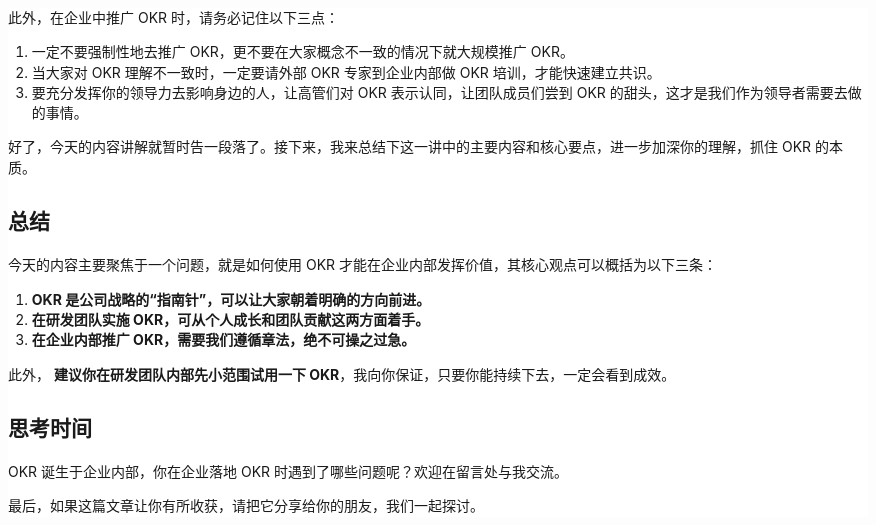此外，在企业中推广 OKR 时，请务必记住以下三点：

1. 一定不要强制性地去推广 OKR，更不要在大家概念不一致的情况下就大规模推广 OKR。
2. 当大家对 OKR 理解不一致时，一定要请外部 OKR 专家到企业内部做 OKR 培训，才能快速建立共识。
3. 要充分发挥你的领导力去影响身边的人，让高管们对 OKR 表示认同，让团队成员们尝到 OKR 的甜头，这才是我们作为领导者需要去做的事情。

好了，今天的内容讲解就暂时告一段落了。接下来，我来总结下这一讲中的主要内容和核心要点，进一步加深你的理解，抓住 OKR 的本质。

## 总结

今天的内容主要聚焦于一个问题，就是如何使用 OKR 才能在企业内部发挥价值，其核心观点可以概括为以下三条：

1. **OKR 是公司战略的“指南针”，可以让大家朝着明确的方向前进。**
2. **在研发团队实施 OKR，可从个人成长和团队贡献这两方面着手。**
3. **在企业内部推广 OKR，需要我们遵循章法，绝不可操之过急。**

此外， **建议你在研发团队内部先小范围试用一下 OKR**，我向你保证，只要你能持续下去，一定会看到成效。

## 思考时间

OKR 诞生于企业内部，你在企业落地 OKR 时遇到了哪些问题呢？欢迎在留言处与我交流。

最后，如果这篇文章让你有所收获，请把它分享给你的朋友，我们一起探讨。